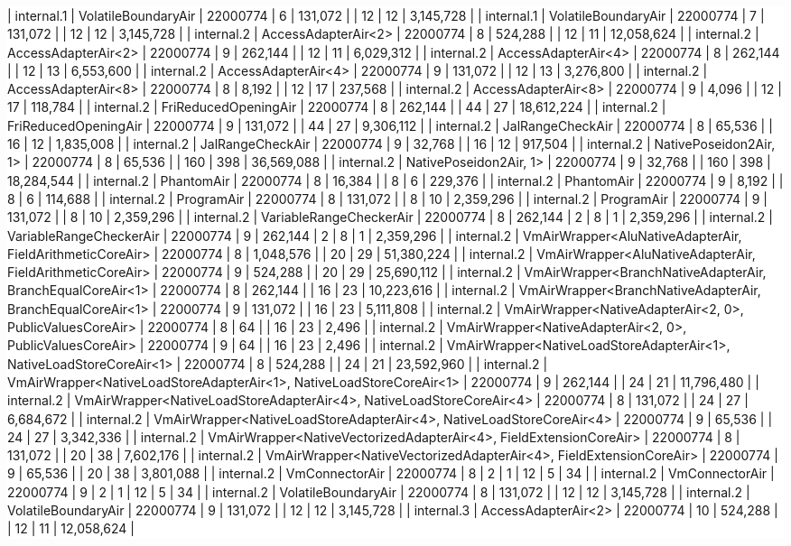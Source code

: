 | internal.1 | VolatileBoundaryAir | 22000774 | 6 | 131,072 |  | 12 | 12 | 3,145,728 | 
| internal.1 | VolatileBoundaryAir | 22000774 | 7 | 131,072 |  | 12 | 12 | 3,145,728 | 
| internal.2 | AccessAdapterAir<2> | 22000774 | 8 | 524,288 |  | 12 | 11 | 12,058,624 | 
| internal.2 | AccessAdapterAir<2> | 22000774 | 9 | 262,144 |  | 12 | 11 | 6,029,312 | 
| internal.2 | AccessAdapterAir<4> | 22000774 | 8 | 262,144 |  | 12 | 13 | 6,553,600 | 
| internal.2 | AccessAdapterAir<4> | 22000774 | 9 | 131,072 |  | 12 | 13 | 3,276,800 | 
| internal.2 | AccessAdapterAir<8> | 22000774 | 8 | 8,192 |  | 12 | 17 | 237,568 | 
| internal.2 | AccessAdapterAir<8> | 22000774 | 9 | 4,096 |  | 12 | 17 | 118,784 | 
| internal.2 | FriReducedOpeningAir | 22000774 | 8 | 262,144 |  | 44 | 27 | 18,612,224 | 
| internal.2 | FriReducedOpeningAir | 22000774 | 9 | 131,072 |  | 44 | 27 | 9,306,112 | 
| internal.2 | JalRangeCheckAir | 22000774 | 8 | 65,536 |  | 16 | 12 | 1,835,008 | 
| internal.2 | JalRangeCheckAir | 22000774 | 9 | 32,768 |  | 16 | 12 | 917,504 | 
| internal.2 | NativePoseidon2Air<BabyBearParameters>, 1> | 22000774 | 8 | 65,536 |  | 160 | 398 | 36,569,088 | 
| internal.2 | NativePoseidon2Air<BabyBearParameters>, 1> | 22000774 | 9 | 32,768 |  | 160 | 398 | 18,284,544 | 
| internal.2 | PhantomAir | 22000774 | 8 | 16,384 |  | 8 | 6 | 229,376 | 
| internal.2 | PhantomAir | 22000774 | 9 | 8,192 |  | 8 | 6 | 114,688 | 
| internal.2 | ProgramAir | 22000774 | 8 | 131,072 |  | 8 | 10 | 2,359,296 | 
| internal.2 | ProgramAir | 22000774 | 9 | 131,072 |  | 8 | 10 | 2,359,296 | 
| internal.2 | VariableRangeCheckerAir | 22000774 | 8 | 262,144 | 2 | 8 | 1 | 2,359,296 | 
| internal.2 | VariableRangeCheckerAir | 22000774 | 9 | 262,144 | 2 | 8 | 1 | 2,359,296 | 
| internal.2 | VmAirWrapper<AluNativeAdapterAir, FieldArithmeticCoreAir> | 22000774 | 8 | 1,048,576 |  | 20 | 29 | 51,380,224 | 
| internal.2 | VmAirWrapper<AluNativeAdapterAir, FieldArithmeticCoreAir> | 22000774 | 9 | 524,288 |  | 20 | 29 | 25,690,112 | 
| internal.2 | VmAirWrapper<BranchNativeAdapterAir, BranchEqualCoreAir<1> | 22000774 | 8 | 262,144 |  | 16 | 23 | 10,223,616 | 
| internal.2 | VmAirWrapper<BranchNativeAdapterAir, BranchEqualCoreAir<1> | 22000774 | 9 | 131,072 |  | 16 | 23 | 5,111,808 | 
| internal.2 | VmAirWrapper<NativeAdapterAir<2, 0>, PublicValuesCoreAir> | 22000774 | 8 | 64 |  | 16 | 23 | 2,496 | 
| internal.2 | VmAirWrapper<NativeAdapterAir<2, 0>, PublicValuesCoreAir> | 22000774 | 9 | 64 |  | 16 | 23 | 2,496 | 
| internal.2 | VmAirWrapper<NativeLoadStoreAdapterAir<1>, NativeLoadStoreCoreAir<1> | 22000774 | 8 | 524,288 |  | 24 | 21 | 23,592,960 | 
| internal.2 | VmAirWrapper<NativeLoadStoreAdapterAir<1>, NativeLoadStoreCoreAir<1> | 22000774 | 9 | 262,144 |  | 24 | 21 | 11,796,480 | 
| internal.2 | VmAirWrapper<NativeLoadStoreAdapterAir<4>, NativeLoadStoreCoreAir<4> | 22000774 | 8 | 131,072 |  | 24 | 27 | 6,684,672 | 
| internal.2 | VmAirWrapper<NativeLoadStoreAdapterAir<4>, NativeLoadStoreCoreAir<4> | 22000774 | 9 | 65,536 |  | 24 | 27 | 3,342,336 | 
| internal.2 | VmAirWrapper<NativeVectorizedAdapterAir<4>, FieldExtensionCoreAir> | 22000774 | 8 | 131,072 |  | 20 | 38 | 7,602,176 | 
| internal.2 | VmAirWrapper<NativeVectorizedAdapterAir<4>, FieldExtensionCoreAir> | 22000774 | 9 | 65,536 |  | 20 | 38 | 3,801,088 | 
| internal.2 | VmConnectorAir | 22000774 | 8 | 2 | 1 | 12 | 5 | 34 | 
| internal.2 | VmConnectorAir | 22000774 | 9 | 2 | 1 | 12 | 5 | 34 | 
| internal.2 | VolatileBoundaryAir | 22000774 | 8 | 131,072 |  | 12 | 12 | 3,145,728 | 
| internal.2 | VolatileBoundaryAir | 22000774 | 9 | 131,072 |  | 12 | 12 | 3,145,728 | 
| internal.3 | AccessAdapterAir<2> | 22000774 | 10 | 524,288 |  | 12 | 11 | 12,058,624 | 